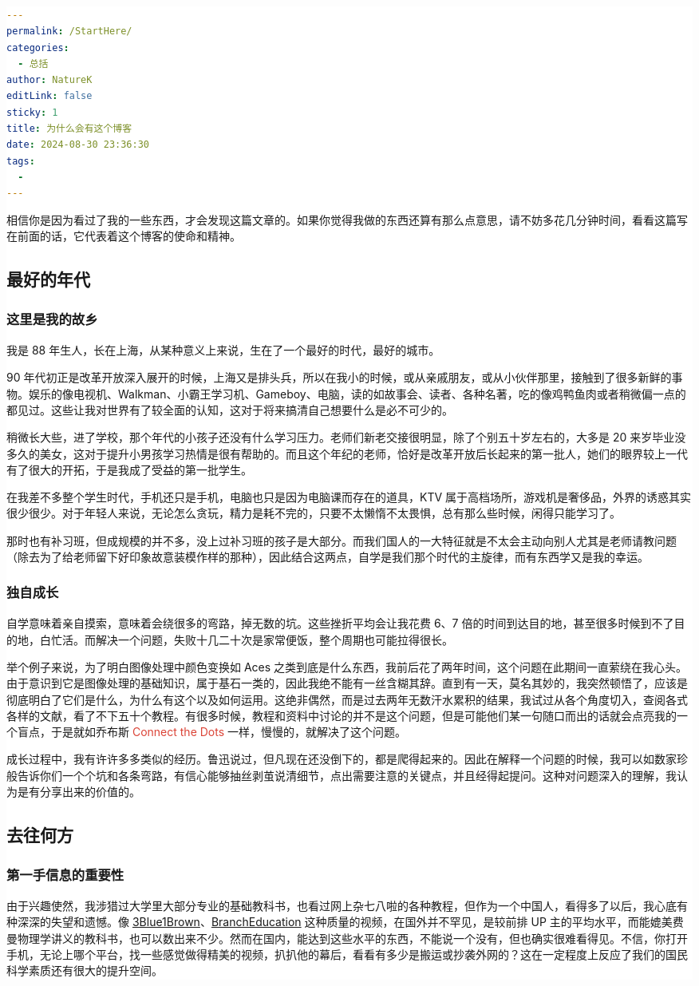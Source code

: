 ```yaml
---
permalink: /StartHere/
categories: 
  - 总括
author: NatureK
editLink: false
sticky: 1
title: 为什么会有这个博客
date: 2024-08-30 23:36:30
tags: 
  - 
---
```


相信你是因为看过了我的一些东西，才会发现这篇文章的。如果你觉得我做的东西还算有那么点意思，请不妨多花几分钟时间，看看这篇写在前面的话，它代表着这个博客的使命和精神。



## 最好的年代
### 这里是我的故乡

我是 88 年生人，长在上海，从某种意义上来说，生在了一个最好的时代，最好的城市。

90 年代初正是改革开放深入展开的时候，上海又是排头兵，所以在我小的时候，或从亲戚朋友，或从小伙伴那里，接触到了很多新鲜的事物。娱乐的像电视机、Walkman、小霸王学习机、Gameboy、电脑，读的如故事会、读者、各种名著，吃的像鸡鸭鱼肉或者稍微偏一点的都见过。这些让我对世界有了较全面的认知，这对于将来搞清自己想要什么是必不可少的。

稍微长大些，进了学校，那个年代的小孩子还没有什么学习压力。老师们新老交接很明显，除了个别五十岁左右的，大多是 20 来岁毕业没多久的美女，这对于提升小男孩学习热情是很有帮助的。而且这个年纪的老师，恰好是改革开放后长起来的第一批人，她们的眼界较上一代有了很大的开拓，于是我成了受益的第一批学生。

在我差不多整个学生时代，手机还只是手机，电脑也只是因为电脑课而存在的道具，KTV 属于高档场所，游戏机是奢侈品，外界的诱惑其实很少很少。对于年轻人来说，无论怎么贪玩，精力是耗不完的，只要不太懒惰不太畏惧，总有那么些时候，闲得只能学习了。

那时也有补习班，但成规模的并不多，没上过补习班的孩子是大部分。而我们国人的一大特征就是不太会主动向别人尤其是老师请教问题（除去为了给老师留下好印象故意装模作样的那种），因此结合这两点，自学是我们那个时代的主旋律，而有东西学又是我的幸运。

### 独自成长

自学意味着亲自摸索，意味着会绕很多的弯路，掉无数的坑。这些挫折平均会让我花费 6、7 倍的时间到达目的地，甚至很多时候到不了目的地，白忙活。而解决一个问题，失败十几二十次是家常便饭，整个周期也可能拉得很长。

举个例子来说，为了明白图像处理中颜色变换如 Aces 之类到底是什么东西，我前后花了两年时间，这个问题在此期间一直萦绕在我心头。由于意识到它是图像处理的基础知识，属于基石一类的，因此我绝不能有一丝含糊其辞。直到有一天，莫名其妙的，我突然顿悟了，应该是彻底明白了它们是什么，为什么有这个以及如何运用。这绝非偶然，而是过去两年无数汗水累积的结果，我试过从各个角度切入，查阅各式各样的文献，看了不下五十个教程。有很多时候，教程和资料中讨论的并不是这个问题，但是可能他们某一句随口而出的话就会点亮我的一个盲点，于是就如乔布斯 <font color="#db4437">Connect the Dots</font> 一样，慢慢的，就解决了这个问题。

成长过程中，我有许许多多类似的经历。鲁迅说过，但凡现在还没倒下的，都是爬得起来的。因此在解释一个问题的时候，我可以如数家珍般告诉你们一个个坑和各条弯路，有信心能够抽丝剥茧说清细节，点出需要注意的关键点，并且经得起提问。这种对问题深入的理解，我认为是有分享出来的价值的。

## 去往何方

### 第一手信息的重要性

由于兴趣使然，我涉猎过大学里大部分专业的基础教科书，也看过网上杂七八啦的各种教程，但作为一个中国人，看得多了以后，我心底有种深深的失望和遗憾。像 [3Blue1Brown](https://www.youtube.com/watch?v=fNk_zzaMoSs&list=PLZHQObOWTQDPD3MizzM2xVFitgF8hE_ab)、[BranchEducation](https://www.youtube.com/watch?v=C8YtdC8mxTU&t=72s) 这种质量的视频，在国外并不罕见，是较前排 UP 主的平均水平，而能媲美费曼物理学讲义的教科书，也可以数出来不少。然而在国内，能达到这些水平的东西，不能说一个没有，但也确实很难看得见。不信，你打开手机，无论上哪个平台，找一些感觉做得精美的视频，扒扒他的幕后，看看有多少是搬运或抄袭外网的？这在一定程度上反应了我们的国民科学素质还有很大的提升空间。
